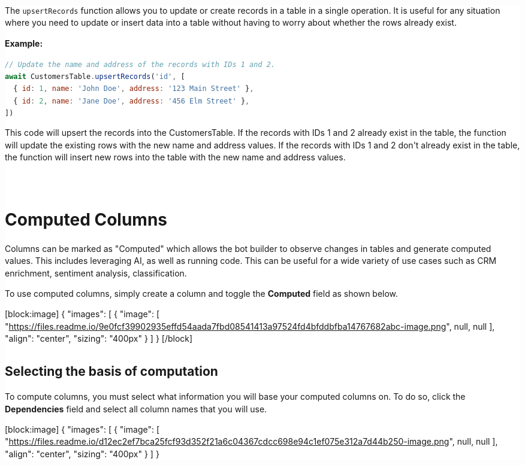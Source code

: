 The `upsertRecords` function allows you to update or create records in a table in a single operation. It is useful for any situation where you need to update or insert data into a table without having to worry about whether the rows already exist.

**Example:**

```javascript
// Update the name and address of the records with IDs 1 and 2.
await CustomersTable.upsertRecords('id', [
  { id: 1, name: 'John Doe', address: '123 Main Street' },
  { id: 2, name: 'Jane Doe', address: '456 Elm Street' },
])
```

This code will upsert the records into the CustomersTable. If the records with IDs 1 and 2 already exist in the table, the function will update the existing rows with the new name and address values. If the records with IDs 1 and 2 don't already exist in the table, the function will insert new rows into the table with the new name and address values.

<br />

# Computed Columns

Columns can be marked as "Computed" which allows the bot builder to observe changes in tables and generate computed values. This includes leveraging AI, as well as running code. This can be useful for a wide variety of use cases such as CRM enrichment, sentiment analysis, classification.

To use computed columns, simply create a column and toggle the **Computed** field as shown below. 

[block:image]
{
  "images": [
    {
      "image": [
        "https://files.readme.io/9e0fcf39902935effd54aada7fbd08541413a97524fd4bfddbfba14767682abc-image.png",
        null,
        null
      ],
      "align": "center",
      "sizing": "400px"
    }
  ]
}
[/block]


## Selecting the basis of computation

To compute columns, you must select what information you will base your computed columns on. To do so, click the **Dependencies** field and select all column names that you will use.

[block:image]
{
  "images": [
    {
      "image": [
        "https://files.readme.io/d12ec2ef7bca25fcf93d352f21a6c04367cdcc698e94c1ef075e312a7d44b250-image.png",
        null,
        null
      ],
      "align": "center",
      "sizing": "400px"
    }
  ]
}